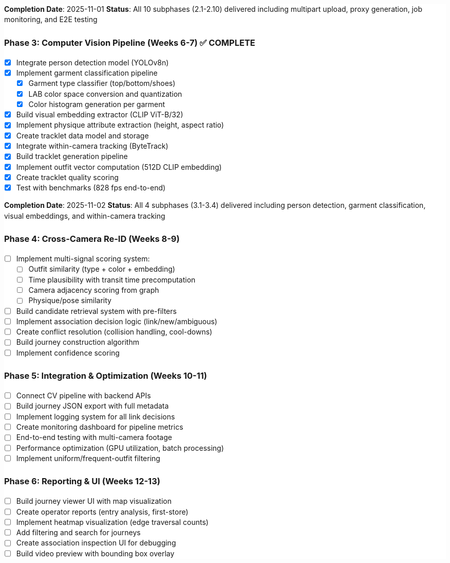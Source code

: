 **Completion Date**: 2025-11-01
**Status**: All 10 subphases (2.1-2.10) delivered including multipart upload, proxy generation, job monitoring, and E2E testing

### Phase 3: Computer Vision Pipeline (Weeks 6-7) ✅ COMPLETE
- [x] Integrate person detection model (YOLOv8n)
- [x] Implement garment classification pipeline
  - [x] Garment type classifier (top/bottom/shoes)
  - [x] LAB color space conversion and quantization
  - [x] Color histogram generation per garment
- [x] Build visual embedding extractor (CLIP ViT-B/32)
- [x] Implement physique attribute extraction (height, aspect ratio)
- [x] Create tracklet data model and storage
- [x] Integrate within-camera tracking (ByteTrack)
- [x] Build tracklet generation pipeline
- [x] Implement outfit vector computation (512D CLIP embedding)
- [x] Create tracklet quality scoring
- [x] Test with benchmarks (828 fps end-to-end)

**Completion Date**: 2025-11-02
**Status**: All 4 subphases (3.1-3.4) delivered including person detection, garment classification, visual embeddings, and within-camera tracking

### Phase 4: Cross-Camera Re-ID (Weeks 8-9)
- [ ] Implement multi-signal scoring system:
  - [ ] Outfit similarity (type + color + embedding)
  - [ ] Time plausibility with transit time precomputation
  - [ ] Camera adjacency scoring from graph
  - [ ] Physique/pose similarity
- [ ] Build candidate retrieval system with pre-filters
- [ ] Implement association decision logic (link/new/ambiguous)
- [ ] Create conflict resolution (collision handling, cool-downs)
- [ ] Build journey construction algorithm
- [ ] Implement confidence scoring

### Phase 5: Integration & Optimization (Weeks 10-11)
- [ ] Connect CV pipeline with backend APIs
- [ ] Build journey JSON export with full metadata
- [ ] Implement logging system for all link decisions
- [ ] Create monitoring dashboard for pipeline metrics
- [ ] End-to-end testing with multi-camera footage
- [ ] Performance optimization (GPU utilization, batch processing)
- [ ] Implement uniform/frequent-outfit filtering

### Phase 6: Reporting & UI (Weeks 12-13)
- [ ] Build journey viewer UI with map visualization
- [ ] Create operator reports (entry analysis, first-store)
- [ ] Implement heatmap visualization (edge traversal counts)
- [ ] Add filtering and search for journeys
- [ ] Create association inspection UI for debugging
- [ ] Build video preview with bounding box overlay
